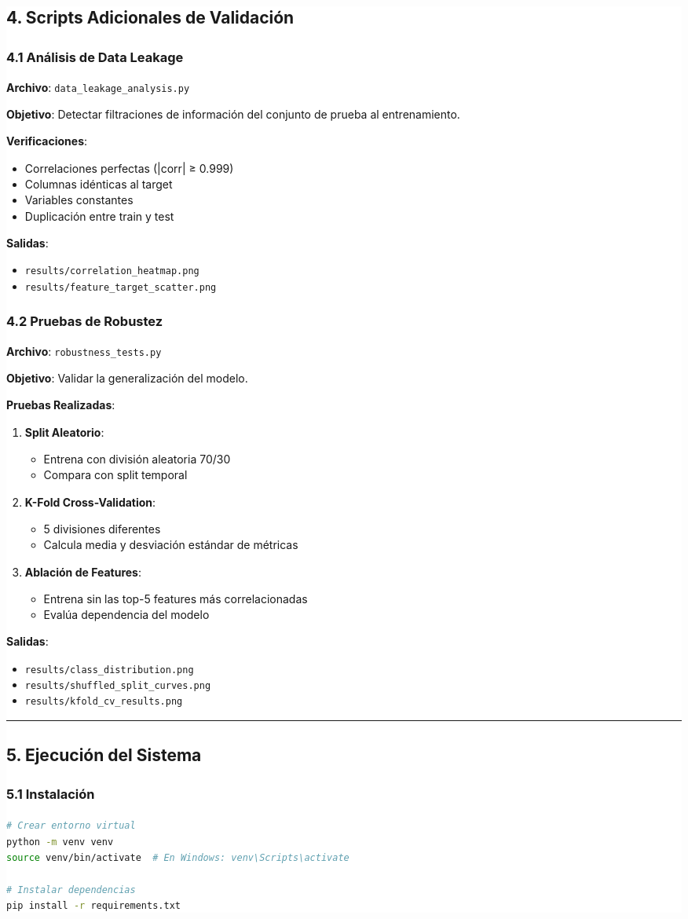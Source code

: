 
## 4. Scripts Adicionales de Validación

### 4.1 Análisis de Data Leakage

**Archivo**: `data_leakage_analysis.py`

**Objetivo**: Detectar filtraciones de información del conjunto de prueba al entrenamiento.

**Verificaciones**:
- Correlaciones perfectas (|corr| ≥ 0.999)
- Columnas idénticas al target
- Variables constantes
- Duplicación entre train y test

**Salidas**:
- `results/correlation_heatmap.png`
- `results/feature_target_scatter.png`

### 4.2 Pruebas de Robustez

**Archivo**: `robustness_tests.py`

**Objetivo**: Validar la generalización del modelo.

**Pruebas Realizadas**:

1. **Split Aleatorio**:
   - Entrena con división aleatoria 70/30
   - Compara con split temporal

2. **K-Fold Cross-Validation**:
   - 5 divisiones diferentes
   - Calcula media y desviación estándar de métricas

3. **Ablación de Features**:
   - Entrena sin las top-5 features más correlacionadas
   - Evalúa dependencia del modelo

**Salidas**:
- `results/class_distribution.png`
- `results/shuffled_split_curves.png`
- `results/kfold_cv_results.png`

---

## 5. Ejecución del Sistema

### 5.1 Instalación

```bash
# Crear entorno virtual
python -m venv venv
source venv/bin/activate  # En Windows: venv\Scripts\activate

# Instalar dependencias
pip install -r requirements.txt
```
